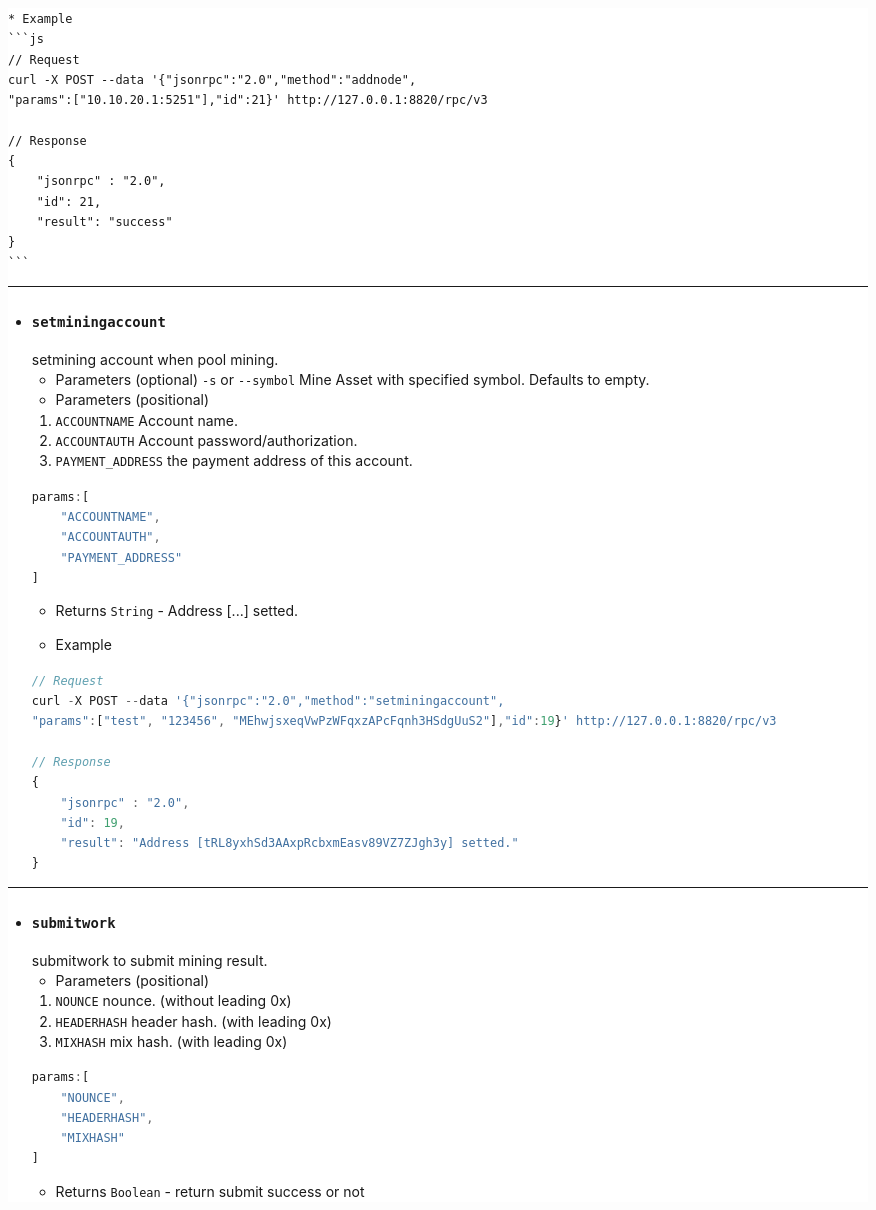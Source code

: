     * Example
    ```js
    // Request
    curl -X POST --data '{"jsonrpc":"2.0","method":"addnode",
    "params":["10.10.20.1:5251"],"id":21}' http://127.0.0.1:8820/rpc/v3

    // Response
    {
        "jsonrpc" : "2.0", 
        "id": 21, 
        "result": "success"
    }
    ```

***

* ### `setminingaccount`
    setmining account when pool mining.
    * Parameters (optional)
    `-s` or `--symbol`  Mine Asset with specified symbol. Defaults to empty.
    * Parameters (positional)
    1. `ACCOUNTNAME` Account name.
    2. `ACCOUNTAUTH` Account password/authorization.
    3. `PAYMENT_ADDRESS` the payment address of this account.
    ```js
    params:[
        "ACCOUNTNAME", 
        "ACCOUNTAUTH", 
        "PAYMENT_ADDRESS"
    ]
     ```
    * Returns
    `String` - Address [...] setted. 

    * Example
    ```js
    // Request
    curl -X POST --data '{"jsonrpc":"2.0","method":"setminingaccount",
    "params":["test", "123456", "MEhwjsxeqVwPzWFqxzAPcFqnh3HSdgUuS2"],"id":19}' http://127.0.0.1:8820/rpc/v3

    // Response
    {
        "jsonrpc" : "2.0", 
        "id": 19, 
        "result": "Address [tRL8yxhSd3AAxpRcbxmEasv89VZ7ZJgh3y] setted."
    }
    ```

***

* ### `submitwork`
    submitwork to submit mining result.
    * Parameters (positional)
    1. `NOUNCE` nounce. (without leading 0x)
    2. `HEADERHASH` header hash. (with leading 0x)
    3. `MIXHASH` mix hash. (with leading 0x)
    ```js
    params:[
        "NOUNCE", 
        "HEADERHASH", 
        "MIXHASH"
    ]
     ```
    * Returns
    `Boolean` - return submit success or not
